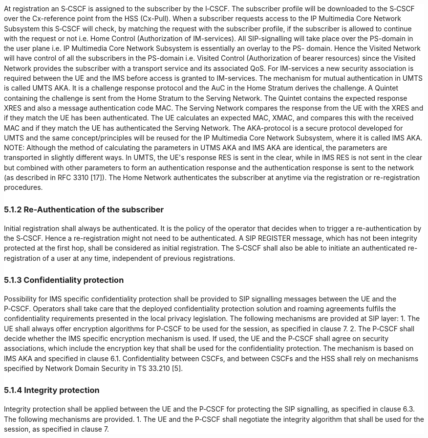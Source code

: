 At registration an S‑CSCF is assigned to the subscriber by the I‑CSCF. The
subscriber profile will be downloaded to the S‑CSCF over the Cx-reference
point from the HSS (Cx-Pull). When a subscriber requests access to the IP
Multimedia Core Network Subsystem this S‑CSCF will check, by matching the
request with the subscriber profile, if the subscriber is allowed to continue
with the request or not i.e. Home Control (Authorization of IM-services).
All SIP-signalling will take place over the PS-domain in the user plane i.e.
IP Multimedia Core Network Subsystem is essentially an overlay to the PS-
domain. Hence the Visited Network will have control of all the subscribers in
the PS-domain i.e. Visited Control (Authorization of bearer resources) since
the Visited Network provides the subscriber with a transport service and its
associated QoS.
For IM-services a new security association is required between the UE and the
IMS before access is granted to IM-services.
The mechanism for mutual authentication in UMTS is called UMTS AKA. It is a
challenge response protocol and the AuC in the Home Stratum derives the
challenge. A Quintet containing the challenge is sent from the Home Stratum to
the Serving Network. The Quintet contains the expected response XRES and also
a message authentication code MAC. The Serving Network compares the response
from the UE with the XRES and if they match the UE has been authenticated. The
UE calculates an expected MAC, XMAC, and compares this with the received MAC
and if they match the UE has authenticated the Serving Network.
The AKA-protocol is a secure protocol developed for UMTS and the same
concept/principles will be reused for the IP Multimedia Core Network
Subsystem, where it is called IMS AKA.
NOTE: Although the method of calculating the parameters in UTMS AKA and IMS
AKA are identical, the parameters are transported in slightly different ways.
In UMTS, the UE's response RES is sent in the clear, while in IMS RES is not
sent in the clear but combined with other parameters to form an authentication
response and the authentication response is sent to the network (as described
in RFC 3310 [17]).
The Home Network authenticates the subscriber at anytime via the registration
or re-registration procedures.
### 5.1.2 Re-Authentication of the subscriber
Initial registration shall always be authenticated. It is the policy of the
operator that decides when to trigger a re-authentication by the S‑CSCF. Hence
a re-registration might not need to be authenticated.
A SIP REGISTER message, which has not been integrity protected at the first
hop, shall be considered as initial registration.
The S‑CSCF shall also be able to initiate an authenticated re-registration of
a user at any time, independent of previous registrations.
### 5.1.3 Confidentiality protection
Possibility for IMS specific confidentiality protection shall be provided to
SIP signalling messages between the UE and the P‑CSCF. Operators shall take
care that the deployed confidentiality protection solution and roaming
agreements fulfils the confidentiality requirements presented in the local
privacy legislation. The following mechanisms are provided at SIP layer:
1\. The UE shall always offer encryption algorithms for P‑CSCF to be used for
the session, as specified in clause 7.
2\. The P‑CSCF shall decide whether the IMS specific encryption mechanism is
used. If used, the UE and the P‑CSCF shall agree on security associations,
which include the encryption key that shall be used for the confidentiality
protection. The mechanism is based on IMS AKA and specified in clause 6.1.
Confidentiality between CSCFs, and between CSCFs and the HSS shall rely on
mechanisms specified by Network Domain Security in TS 33.210 [5].
### 5.1.4 Integrity protection
Integrity protection shall be applied between the UE and the P‑CSCF for
protecting the SIP signalling, as specified in clause 6.3. The following
mechanisms are provided.
1\. The UE and the P‑CSCF shall negotiate the integrity algorithm that shall
be used for the session, as specified in clause 7.